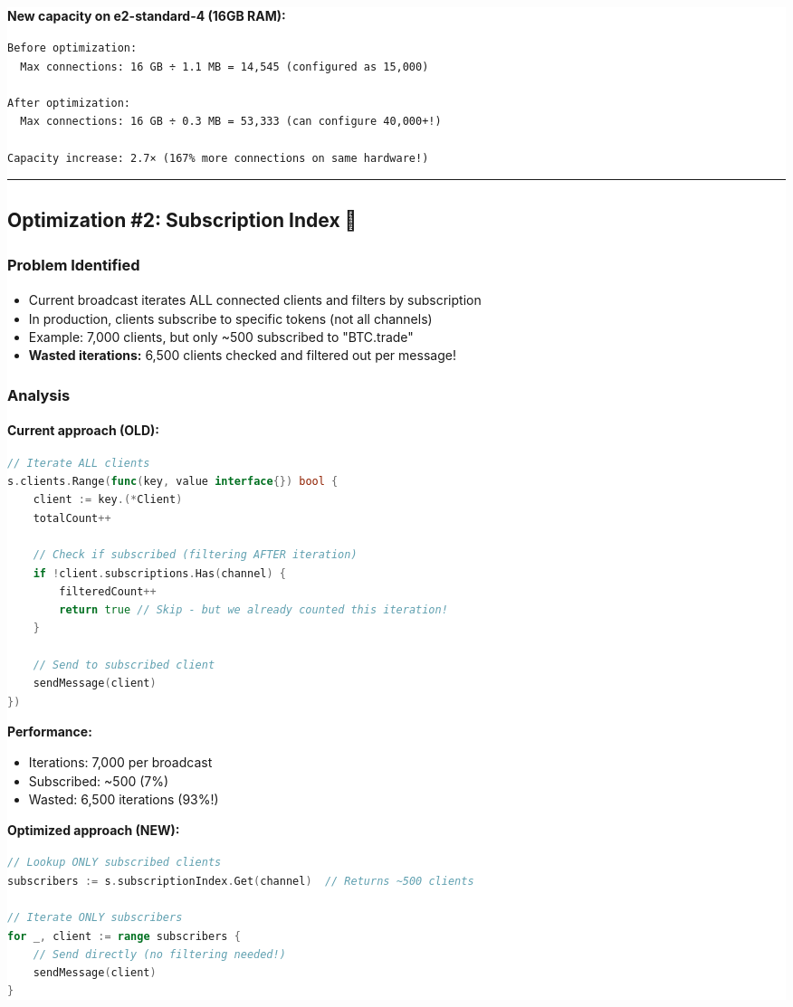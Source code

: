 **New capacity on e2-standard-4 (16GB RAM):**
```
Before optimization:
  Max connections: 16 GB ÷ 1.1 MB = 14,545 (configured as 15,000)

After optimization:
  Max connections: 16 GB ÷ 0.3 MB = 53,333 (can configure 40,000+!)

Capacity increase: 2.7× (167% more connections on same hardware!)
```

---

## Optimization #2: Subscription Index 🎯

### Problem Identified
- Current broadcast iterates ALL connected clients and filters by subscription
- In production, clients subscribe to specific tokens (not all channels)
- Example: 7,000 clients, but only ~500 subscribed to "BTC.trade"
- **Wasted iterations:** 6,500 clients checked and filtered out per message!

### Analysis

**Current approach (OLD):**
```go
// Iterate ALL clients
s.clients.Range(func(key, value interface{}) bool {
    client := key.(*Client)
    totalCount++

    // Check if subscribed (filtering AFTER iteration)
    if !client.subscriptions.Has(channel) {
        filteredCount++
        return true // Skip - but we already counted this iteration!
    }

    // Send to subscribed client
    sendMessage(client)
})
```

**Performance:**
- Iterations: 7,000 per broadcast
- Subscribed: ~500 (7%)
- Wasted: 6,500 iterations (93%!)

**Optimized approach (NEW):**
```go
// Lookup ONLY subscribed clients
subscribers := s.subscriptionIndex.Get(channel)  // Returns ~500 clients

// Iterate ONLY subscribers
for _, client := range subscribers {
    // Send directly (no filtering needed!)
    sendMessage(client)
}
```
